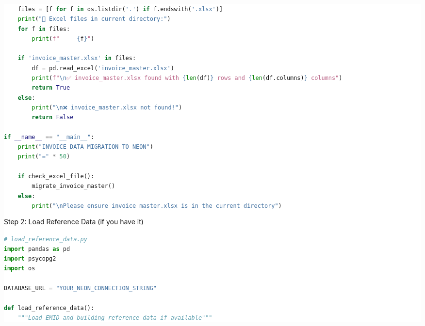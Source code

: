 ```python
    files = [f for f in os.listdir('.') if f.endswith('.xlsx')]
    print("📁 Excel files in current directory:")
    for f in files:
        print(f"   - {f}")
    
    if 'invoice_master.xlsx' in files:
        df = pd.read_excel('invoice_master.xlsx')
        print(f"\n✅ invoice_master.xlsx found with {len(df)} rows and {len(df.columns)} columns")
        return True
    else:
        print("\n❌ invoice_master.xlsx not found!")
        return False

if __name__ == "__main__":
    print("INVOICE DATA MIGRATION TO NEON")
    print("=" * 50)
    
    if check_excel_file():
        migrate_invoice_master()
    else:
        print("\nPlease ensure invoice_master.xlsx is in the current directory")
```


Step 2: Load Reference Data (if you have it)


```python
# load_reference_data.py
import pandas as pd
import psycopg2
import os

DATABASE_URL = "YOUR_NEON_CONNECTION_STRING"

def load_reference_data():
    """Load EMID and building reference data if available"""
